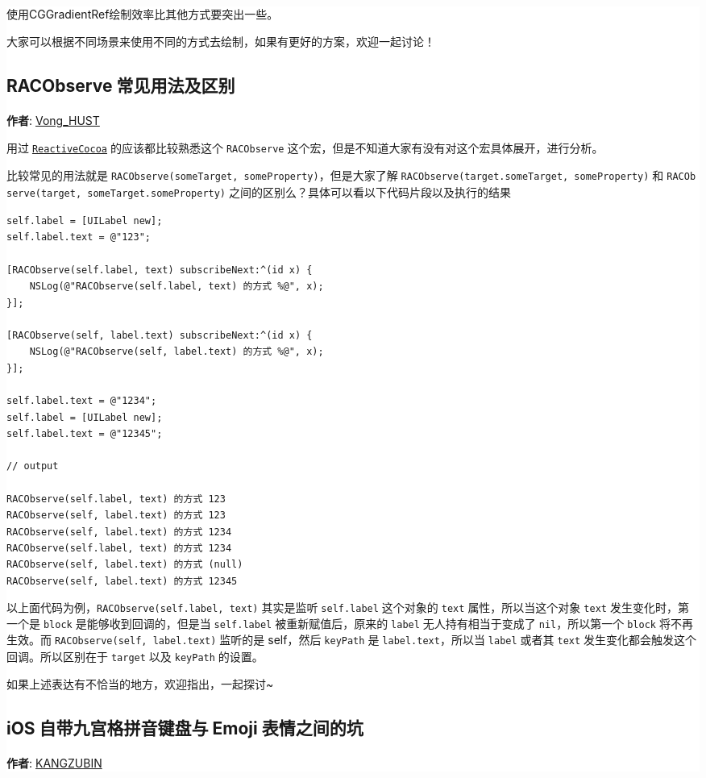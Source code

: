 使用CGGradientRef绘制效率比其他方式要突出一些。

大家可以根据不同场景来使用不同的方式去绘制，如果有更好的方案，欢迎一起讨论！




RACObserve 常见用法及区别
--------
**作者**: [Vong_HUST](https://weibo.com/VongLo)

用过 [`ReactiveCocoa`](https://github.com/ReactiveCocoa/ReactiveCocoa/tree/v2.5) 的应该都比较熟悉这个 `RACObserve` 这个宏，但是不知道大家有没有对这个宏具体展开，进行分析。

比较常见的用法就是 `RACObserve(someTarget, someProperty)`，但是大家了解 `RACObserve(target.someTarget, someProperty)` 和 `RACObserve(target, someTarget.someProperty)` 之间的区别么？具体可以看以下代码片段以及执行的结果

```objc
self.label = [UILabel new];
self.label.text = @"123";

[RACObserve(self.label, text) subscribeNext:^(id x) {
    NSLog(@"RACObserve(self.label, text) 的方式 %@", x);
}];

[RACObserve(self, label.text) subscribeNext:^(id x) {
    NSLog(@"RACObserve(self, label.text) 的方式 %@", x);
}];

self.label.text = @"1234";
self.label = [UILabel new];
self.label.text = @"12345";

// output

RACObserve(self.label, text) 的方式 123
RACObserve(self, label.text) 的方式 123
RACObserve(self, label.text) 的方式 1234
RACObserve(self.label, text) 的方式 1234
RACObserve(self, label.text) 的方式 (null)
RACObserve(self, label.text) 的方式 12345
```

以上面代码为例，`RACObserve(self.label, text)` 其实是监听 `self.label` 这个对象的 `text` 属性，所以当这个对象 `text` 发生变化时，第一个是 `block` 是能够收到回调的，但是当 `self.label` 被重新赋值后，原来的 `label` 无人持有相当于变成了 `nil`，所以第一个 `block` 将不再生效。而 `RACObserve(self, label.text)` 监听的是 self，然后 `keyPath` 是 `label.text`，所以当 `label` 或者其 `text` 发生变化都会触发这个回调。所以区别在于 `target` 以及 `keyPath` 的设置。

如果上述表达有不恰当的地方，欢迎指出，一起探讨~








iOS 自带九宫格拼音键盘与 Emoji 表情之间的坑
--------
**作者**: [KANGZUBIN](https://weibo.com/kangzubin)
